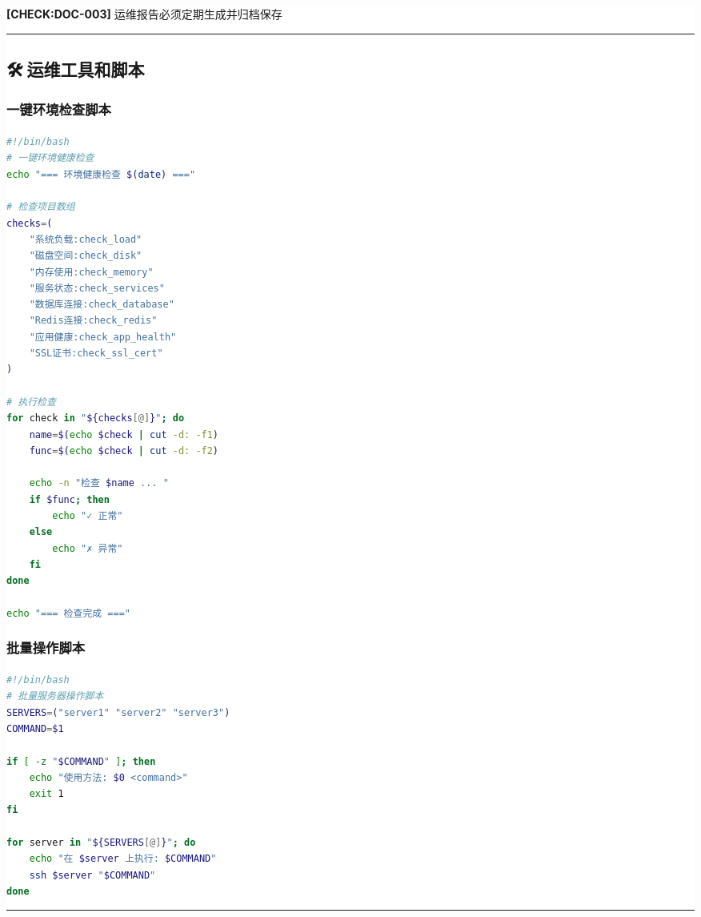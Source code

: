 **[CHECK:DOC-003]** 运维报告必须定期生成并归档保存

---

## 🛠️ 运维工具和脚本

### 一键环境检查脚本
```bash
#!/bin/bash
# 一键环境健康检查
echo "=== 环境健康检查 $(date) ==="

# 检查项目数组
checks=(
    "系统负载:check_load"
    "磁盘空间:check_disk"
    "内存使用:check_memory"
    "服务状态:check_services"
    "数据库连接:check_database"
    "Redis连接:check_redis"
    "应用健康:check_app_health"
    "SSL证书:check_ssl_cert"
)

# 执行检查
for check in "${checks[@]}"; do
    name=$(echo $check | cut -d: -f1)
    func=$(echo $check | cut -d: -f2)
    
    echo -n "检查 $name ... "
    if $func; then
        echo "✓ 正常"
    else
        echo "✗ 异常"
    fi
done

echo "=== 检查完成 ==="
```

### 批量操作脚本
```bash
#!/bin/bash
# 批量服务器操作脚本
SERVERS=("server1" "server2" "server3")
COMMAND=$1

if [ -z "$COMMAND" ]; then
    echo "使用方法: $0 <command>"
    exit 1
fi

for server in "${SERVERS[@]}"; do
    echo "在 $server 上执行: $COMMAND"
    ssh $server "$COMMAND"
done
```

---